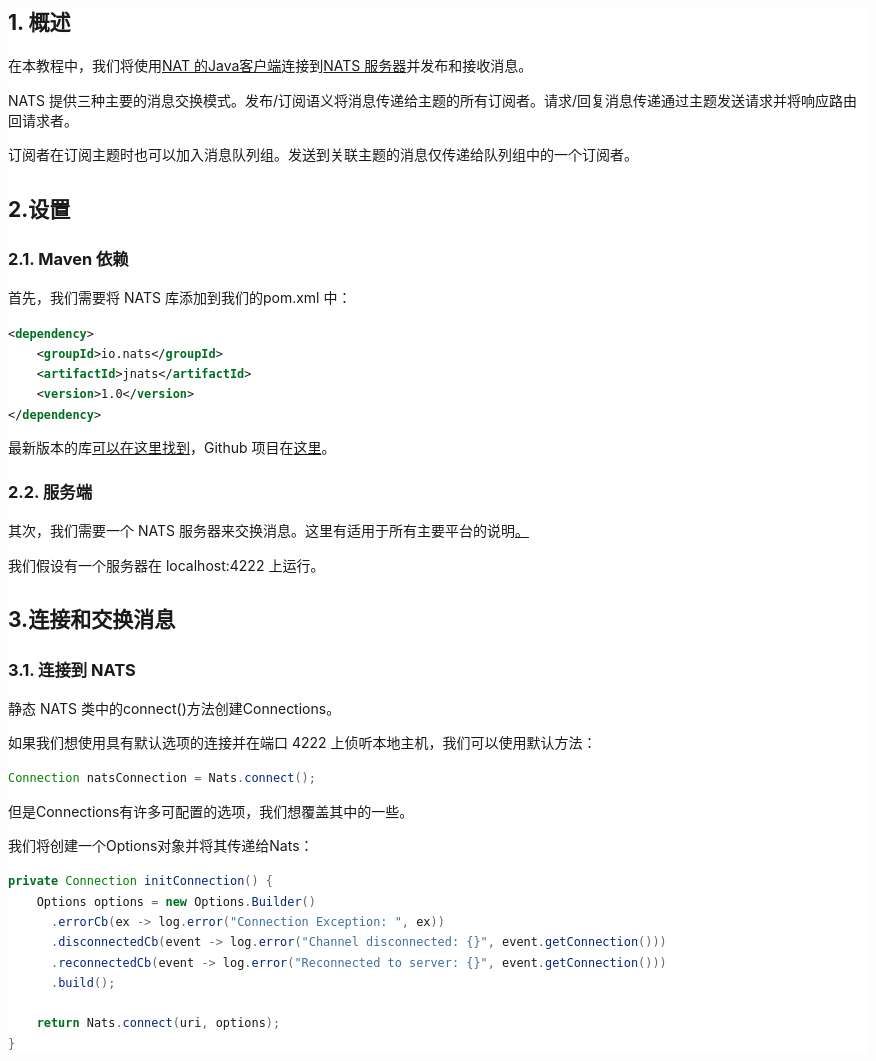 ## 1. 概述

在本教程中，我们将使用[NAT 的Java客户端](https://github.com/nats-io/java-nats)连接到[NATS 服务器](https://docs.nats.io/)并发布和接收消息。

NATS 提供三种主要的消息交换模式。发布/订阅语义将消息传递给主题的所有订阅者。请求/回复消息传递通过主题发送请求并将响应路由回请求者。

订阅者在订阅主题时也可以加入消息队列组。发送到关联主题的消息仅传递给队列组中的一个订阅者。

## 2.设置

### 2.1. Maven 依赖

首先，我们需要将 NATS 库添加到我们的pom.xml 中：

```xml
<dependency>
    <groupId>io.nats</groupId>
    <artifactId>jnats</artifactId>
    <version>1.0</version>
</dependency>
```

最新版本的库[可以在这里找到](https://search.maven.org/classic/#search|ga|1|a%3A"jnats")，Github 项目在[这里](https://github.com/nats-io/java-nats)。

### 2.2. 服务端

其次，我们需要一个 NATS 服务器来交换消息。这里有适用于所有主要平台的说明[。](https://docs.nats.io/nats-server/installation)

我们假设有一个服务器在 localhost:4222 上运行。

## 3.连接和交换消息

### 3.1. 连接到 NATS

静态 NATS 类中的connect()方法创建Connections。

如果我们想使用具有默认选项的连接并在端口 4222 上侦听本地主机，我们可以使用默认方法：

```java
Connection natsConnection = Nats.connect();

```

但是Connections有许多可配置的选项，我们想覆盖其中的一些。

我们将创建一个Options对象并将其传递给Nats：

```java
private Connection initConnection() {
    Options options = new Options.Builder()
      .errorCb(ex -> log.error("Connection Exception: ", ex))
      .disconnectedCb(event -> log.error("Channel disconnected: {}", event.getConnection()))
      .reconnectedCb(event -> log.error("Reconnected to server: {}", event.getConnection()))
      .build();

    return Nats.connect(uri, options);
}
```
